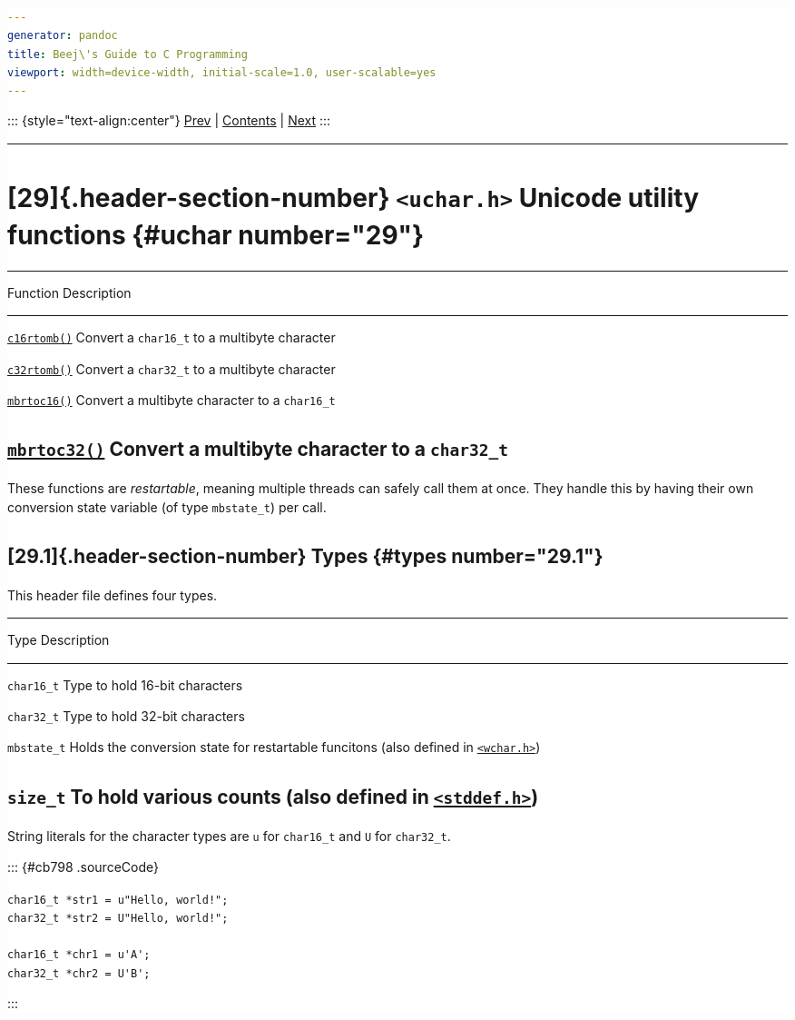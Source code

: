 ```yaml
---
generator: pandoc
title: Beej\'s Guide to C Programming
viewport: width=device-width, initial-scale=1.0, user-scalable=yes
---
```


::: {style="text-align:center"}
[Prev](time.html) \| [Contents](index.html) \| [Next](wchar.html)
:::

------------------------------------------------------------------------

# [29]{.header-section-number} `<uchar.h>` Unicode utility functions {#uchar number="29"}

  ---------------------------------------------------------------------------------------------
  Function                                  Description
  ----------------------------------------- ---------------------------------------------------
  [`c16rtomb()`](uchar.html#man-c16rtomb)   Convert a `char16_t` to a multibyte character

  [`c32rtomb()`](uchar.html#man-c16rtomb)   Convert a `char32_t` to a multibyte character

  [`mbrtoc16()`](uchar.html#man-mbrtoc16)   Convert a multibyte character to a `char16_t`

  [`mbrtoc32()`](uchar.html#man-mbrtoc16)   Convert a multibyte character to a `char32_t`
  ---------------------------------------------------------------------------------------------

These functions are *restartable*, meaning multiple threads can safely call them at once. They handle this by having their own conversion state variable (of type `mbstate_t`) per call.

## [29.1]{.header-section-number} Types {#types number="29.1"}

This header file defines four types.

  -----------------------------------------------------------------------------------------------------------------------
  Type           Description
  -------------- --------------------------------------------------------------------------------------------------------
  `char16_t`     Type to hold 16-bit characters

  `char32_t`     Type to hold 32-bit characters

  `mbstate_t`    Holds the conversion state for restartable funcitons (also defined in [`<wchar.h>`](wchar.html#wchar))

  `size_t`       To hold various counts (also defined in [`<stddef.h>`](stddef.html#stddef))
  -----------------------------------------------------------------------------------------------------------------------

String literals for the character types are `u` for `char16_t` and `U` for `char32_t`.

::: {#cb798 .sourceCode}
``` {.sourceCode .c}
char16_t *str1 = u"Hello, world!";
char32_t *str2 = U"Hello, world!";

char16_t *chr1 = u'A';
char32_t *chr2 = U'B';
```
:::
